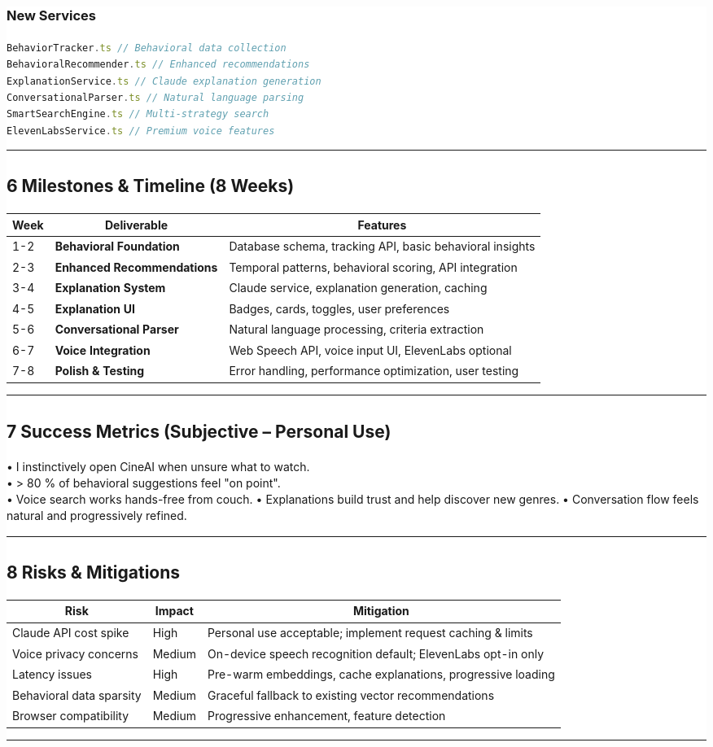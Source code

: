 ### New Services

```typescript
BehaviorTracker.ts // Behavioral data collection
BehavioralRecommender.ts // Enhanced recommendations
ExplanationService.ts // Claude explanation generation
ConversationalParser.ts // Natural language parsing
SmartSearchEngine.ts // Multi-strategy search
ElevenLabsService.ts // Premium voice features
```

---

## 6 Milestones & Timeline (8 Weeks)

| Week | Deliverable                  | Features                                                 |
| ---- | ---------------------------- | -------------------------------------------------------- |
| 1-2  | **Behavioral Foundation**    | Database schema, tracking API, basic behavioral insights |
| 2-3  | **Enhanced Recommendations** | Temporal patterns, behavioral scoring, API integration   |
| 3-4  | **Explanation System**       | Claude service, explanation generation, caching          |
| 4-5  | **Explanation UI**           | Badges, cards, toggles, user preferences                 |
| 5-6  | **Conversational Parser**    | Natural language processing, criteria extraction         |
| 6-7  | **Voice Integration**        | Web Speech API, voice input UI, ElevenLabs optional      |
| 7-8  | **Polish & Testing**         | Error handling, performance optimization, user testing   |

---

## 7 Success Metrics (Subjective – Personal Use)

• I instinctively open CineAI when unsure what to watch.  
• > 80 % of behavioral suggestions feel "on point".  
• Voice search works hands-free from couch.
• Explanations build trust and help discover new genres.
• Conversation flow feels natural and progressively refined.

---

## 8 Risks & Mitigations

| Risk                     | Impact | Mitigation                                                   |
| ------------------------ | ------ | ------------------------------------------------------------ |
| Claude API cost spike    | High   | Personal use acceptable; implement request caching & limits  |
| Voice privacy concerns   | Medium | On-device speech recognition default; ElevenLabs opt-in only |
| Latency issues           | High   | Pre-warm embeddings, cache explanations, progressive loading |
| Behavioral data sparsity | Medium | Graceful fallback to existing vector recommendations         |
| Browser compatibility    | Medium | Progressive enhancement, feature detection                   |

---